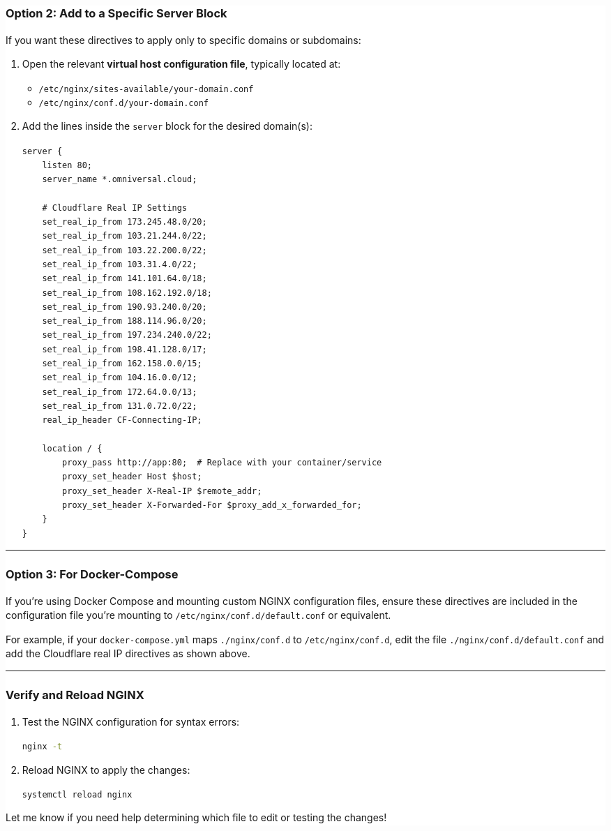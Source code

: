 ### **Option 2: Add to a Specific Server Block**
If you want these directives to apply only to specific domains or subdomains:

1. Open the relevant **virtual host configuration file**, typically located at:
   - `/etc/nginx/sites-available/your-domain.conf`
   - `/etc/nginx/conf.d/your-domain.conf`

2. Add the lines inside the `server` block for the desired domain(s):
   ```nginx
   server {
       listen 80;
       server_name *.omniversal.cloud;

       # Cloudflare Real IP Settings
       set_real_ip_from 173.245.48.0/20;
       set_real_ip_from 103.21.244.0/22;
       set_real_ip_from 103.22.200.0/22;
       set_real_ip_from 103.31.4.0/22;
       set_real_ip_from 141.101.64.0/18;
       set_real_ip_from 108.162.192.0/18;
       set_real_ip_from 190.93.240.0/20;
       set_real_ip_from 188.114.96.0/20;
       set_real_ip_from 197.234.240.0/22;
       set_real_ip_from 198.41.128.0/17;
       set_real_ip_from 162.158.0.0/15;
       set_real_ip_from 104.16.0.0/12;
       set_real_ip_from 172.64.0.0/13;
       set_real_ip_from 131.0.72.0/22;
       real_ip_header CF-Connecting-IP;

       location / {
           proxy_pass http://app:80;  # Replace with your container/service
           proxy_set_header Host $host;
           proxy_set_header X-Real-IP $remote_addr;
           proxy_set_header X-Forwarded-For $proxy_add_x_forwarded_for;
       }
   }
   ```

---

### **Option 3: For Docker-Compose**
If you’re using Docker Compose and mounting custom NGINX configuration files, ensure these directives are included in the configuration file you’re mounting to `/etc/nginx/conf.d/default.conf` or equivalent.

For example, if your `docker-compose.yml` maps `./nginx/conf.d` to `/etc/nginx/conf.d`, edit the file `./nginx/conf.d/default.conf` and add the Cloudflare real IP directives as shown above.

---

### **Verify and Reload NGINX**
1. Test the NGINX configuration for syntax errors:
   ```bash
   nginx -t
   ```

2. Reload NGINX to apply the changes:
   ```bash
   systemctl reload nginx
   ```

Let me know if you need help determining which file to edit or testing the changes!
